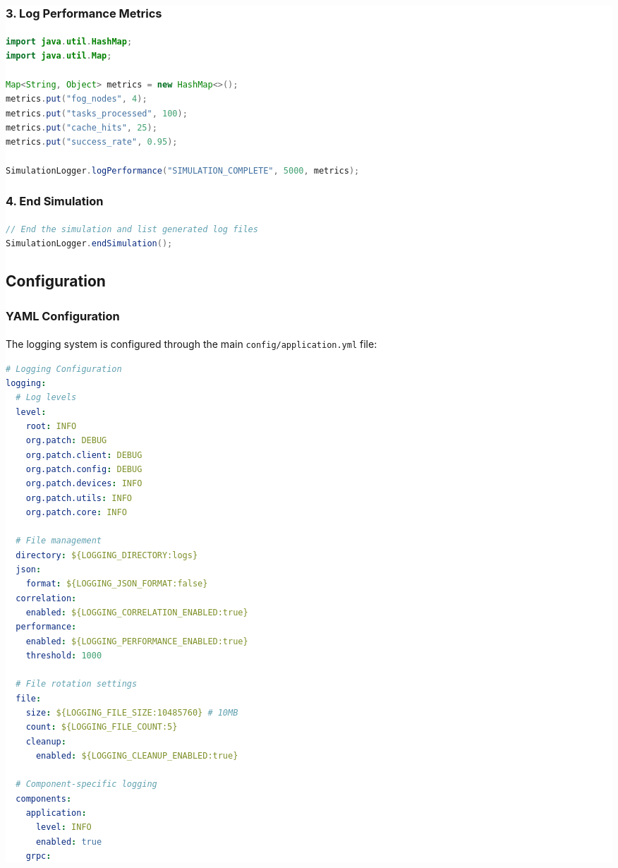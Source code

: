 ### 3. Log Performance Metrics

```java
import java.util.HashMap;
import java.util.Map;

Map<String, Object> metrics = new HashMap<>();
metrics.put("fog_nodes", 4);
metrics.put("tasks_processed", 100);
metrics.put("cache_hits", 25);
metrics.put("success_rate", 0.95);

SimulationLogger.logPerformance("SIMULATION_COMPLETE", 5000, metrics);
```

### 4. End Simulation

```java
// End the simulation and list generated log files
SimulationLogger.endSimulation();
```

## Configuration

### YAML Configuration

The logging system is configured through the main `config/application.yml` file:

```yaml
# Logging Configuration
logging:
  # Log levels
  level:
    root: INFO
    org.patch: DEBUG
    org.patch.client: DEBUG
    org.patch.config: DEBUG
    org.patch.devices: INFO
    org.patch.utils: INFO
    org.patch.core: INFO

  # File management
  directory: ${LOGGING_DIRECTORY:logs}
  json:
    format: ${LOGGING_JSON_FORMAT:false}
  correlation:
    enabled: ${LOGGING_CORRELATION_ENABLED:true}
  performance:
    enabled: ${LOGGING_PERFORMANCE_ENABLED:true}
    threshold: 1000

  # File rotation settings
  file:
    size: ${LOGGING_FILE_SIZE:10485760} # 10MB
    count: ${LOGGING_FILE_COUNT:5}
    cleanup:
      enabled: ${LOGGING_CLEANUP_ENABLED:true}

  # Component-specific logging
  components:
    application:
      level: INFO
      enabled: true
    grpc:
```